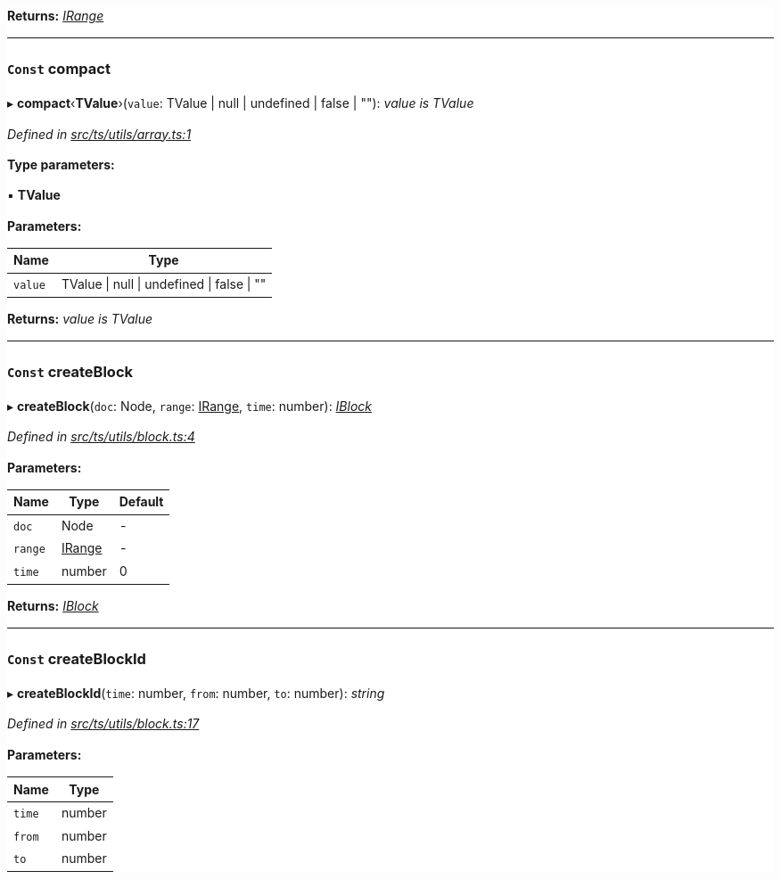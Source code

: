 **Returns:** *[IRange](../interfaces/interfaces.irange.md)*

___

### `Const` compact

▸ **compact**‹**TValue**›(`value`: TValue | null | undefined | false | ""): *value is TValue*

*Defined in [src/ts/utils/array.ts:1](https://github.com/guardian/prosemirror-typerighter/blob/530a4bd/src/ts/utils/array.ts#L1)*

**Type parameters:**

▪ **TValue**

**Parameters:**

Name | Type |
------ | ------ |
`value` | TValue &#124; null &#124; undefined &#124; false &#124; "" |

**Returns:** *value is TValue*

___

### `Const` createBlock

▸ **createBlock**(`doc`: Node, `range`: [IRange](../interfaces/interfaces.irange.md), `time`: number): *[IBlock](../interfaces/interfaces.iblock.md)*

*Defined in [src/ts/utils/block.ts:4](https://github.com/guardian/prosemirror-typerighter/blob/530a4bd/src/ts/utils/block.ts#L4)*

**Parameters:**

Name | Type | Default |
------ | ------ | ------ |
`doc` | Node | - |
`range` | [IRange](../interfaces/interfaces.irange.md) | - |
`time` | number | 0 |

**Returns:** *[IBlock](../interfaces/interfaces.iblock.md)*

___

### `Const` createBlockId

▸ **createBlockId**(`time`: number, `from`: number, `to`: number): *string*

*Defined in [src/ts/utils/block.ts:17](https://github.com/guardian/prosemirror-typerighter/blob/530a4bd/src/ts/utils/block.ts#L17)*

**Parameters:**

Name | Type |
------ | ------ |
`time` | number |
`from` | number |
`to` | number |
